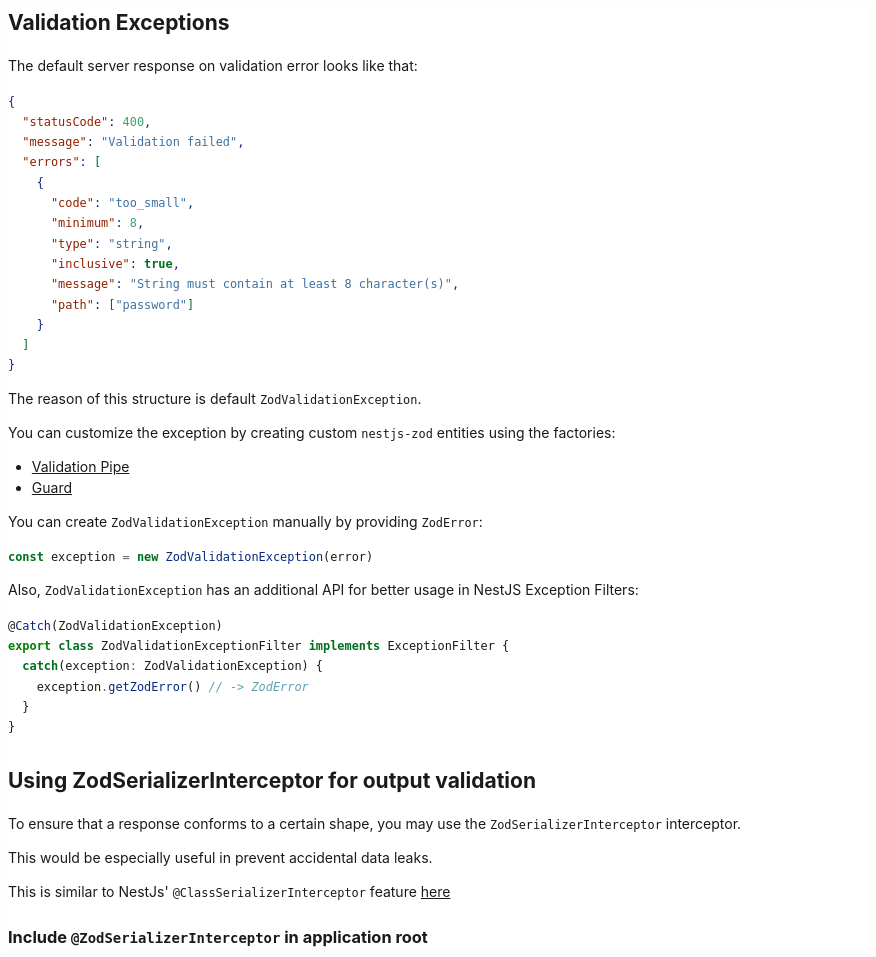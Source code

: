 ## Validation Exceptions

The default server response on validation error looks like that:

```json
{
  "statusCode": 400,
  "message": "Validation failed",
  "errors": [
    {
      "code": "too_small",
      "minimum": 8,
      "type": "string",
      "inclusive": true,
      "message": "String must contain at least 8 character(s)",
      "path": ["password"]
    }
  ]
}
```

The reason of this structure is default `ZodValidationException`.

You can customize the exception by creating custom `nestjs-zod` entities using the factories:

- [Validation Pipe](#creating-custom-validation-pipe)
- [Guard](#creating-custom-guard)

You can create `ZodValidationException` manually by providing `ZodError`:

```ts
const exception = new ZodValidationException(error)
```

Also, `ZodValidationException` has an additional API for better usage in NestJS Exception Filters:

```ts
@Catch(ZodValidationException)
export class ZodValidationExceptionFilter implements ExceptionFilter {
  catch(exception: ZodValidationException) {
    exception.getZodError() // -> ZodError
  }
}
```

## Using ZodSerializerInterceptor for output validation

To ensure that a response conforms to a certain shape, you may use the `ZodSerializerInterceptor` interceptor.

This would be especially useful in prevent accidental data leaks.

This is similar to NestJs' `@ClassSerializerInterceptor` feature [here](https://docs.nestjs.com/techniques/serialization)

### Include `@ZodSerializerInterceptor` in application root

